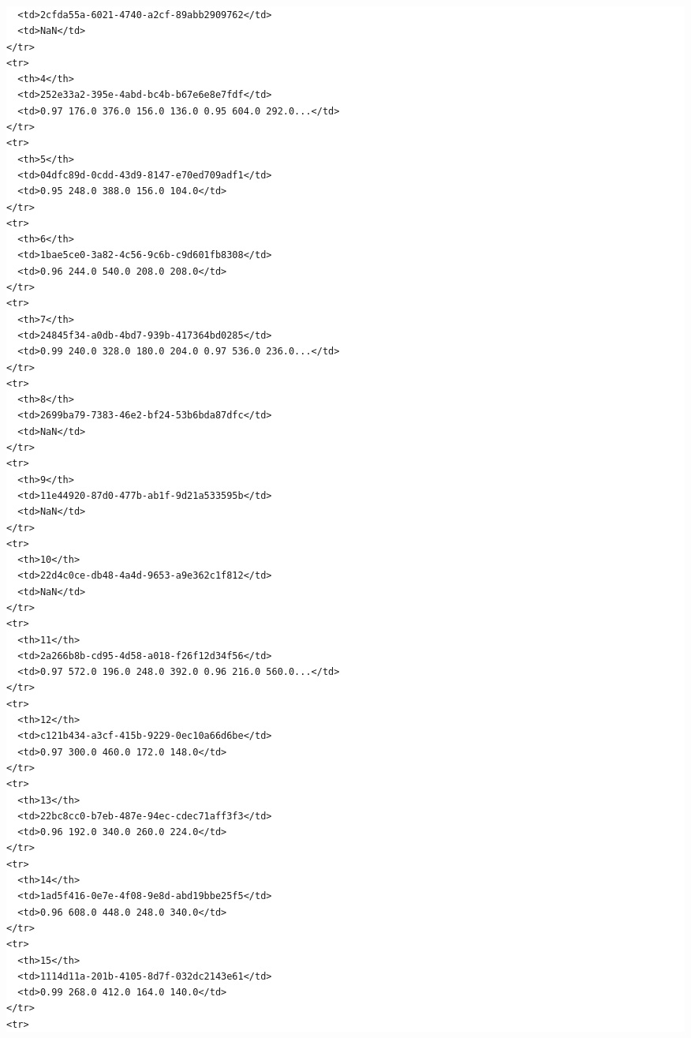       <td>2cfda55a-6021-4740-a2cf-89abb2909762</td>
      <td>NaN</td>
    </tr>
    <tr>
      <th>4</th>
      <td>252e33a2-395e-4abd-bc4b-b67e6e8e7fdf</td>
      <td>0.97 176.0 376.0 156.0 136.0 0.95 604.0 292.0...</td>
    </tr>
    <tr>
      <th>5</th>
      <td>04dfc89d-0cdd-43d9-8147-e70ed709adf1</td>
      <td>0.95 248.0 388.0 156.0 104.0</td>
    </tr>
    <tr>
      <th>6</th>
      <td>1bae5ce0-3a82-4c56-9c6b-c9d601fb8308</td>
      <td>0.96 244.0 540.0 208.0 208.0</td>
    </tr>
    <tr>
      <th>7</th>
      <td>24845f34-a0db-4bd7-939b-417364bd0285</td>
      <td>0.99 240.0 328.0 180.0 204.0 0.97 536.0 236.0...</td>
    </tr>
    <tr>
      <th>8</th>
      <td>2699ba79-7383-46e2-bf24-53b6bda87dfc</td>
      <td>NaN</td>
    </tr>
    <tr>
      <th>9</th>
      <td>11e44920-87d0-477b-ab1f-9d21a533595b</td>
      <td>NaN</td>
    </tr>
    <tr>
      <th>10</th>
      <td>22d4c0ce-db48-4a4d-9653-a9e362c1f812</td>
      <td>NaN</td>
    </tr>
    <tr>
      <th>11</th>
      <td>2a266b8b-cd95-4d58-a018-f26f12d34f56</td>
      <td>0.97 572.0 196.0 248.0 392.0 0.96 216.0 560.0...</td>
    </tr>
    <tr>
      <th>12</th>
      <td>c121b434-a3cf-415b-9229-0ec10a66d6be</td>
      <td>0.97 300.0 460.0 172.0 148.0</td>
    </tr>
    <tr>
      <th>13</th>
      <td>22bc8cc0-b7eb-487e-94ec-cdec71aff3f3</td>
      <td>0.96 192.0 340.0 260.0 224.0</td>
    </tr>
    <tr>
      <th>14</th>
      <td>1ad5f416-0e7e-4f08-9e8d-abd19bbe25f5</td>
      <td>0.96 608.0 448.0 248.0 340.0</td>
    </tr>
    <tr>
      <th>15</th>
      <td>1114d11a-201b-4105-8d7f-032dc2143e61</td>
      <td>0.99 268.0 412.0 164.0 140.0</td>
    </tr>
    <tr>